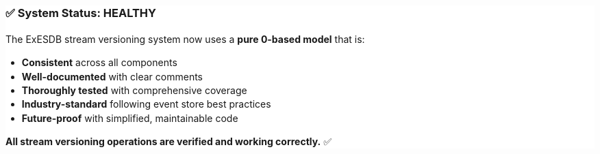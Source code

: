 ### ✅ **System Status: HEALTHY**
The ExESDB stream versioning system now uses a **pure 0-based model** that is:
- **Consistent** across all components
- **Well-documented** with clear comments
- **Thoroughly tested** with comprehensive coverage
- **Industry-standard** following event store best practices
- **Future-proof** with simplified, maintainable code

**All stream versioning operations are verified and working correctly.** ✅
